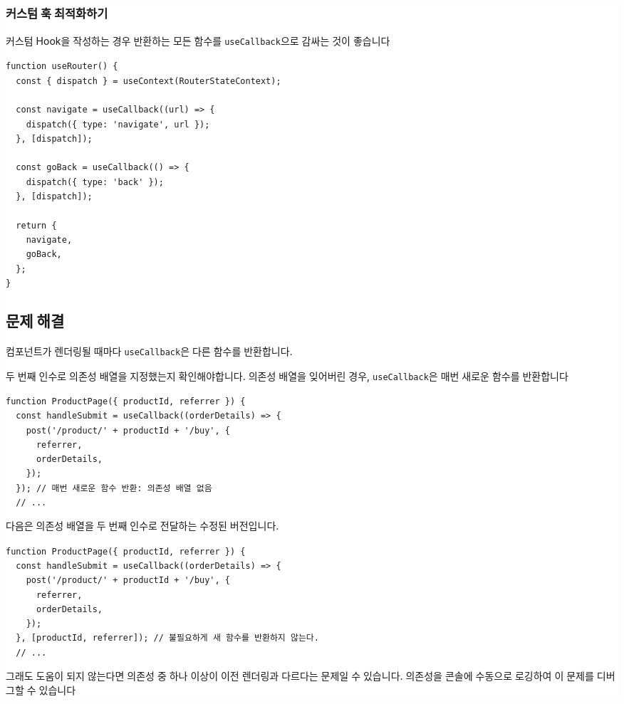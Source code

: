 ### 커스텀 훅 최적화하기

커스텀 Hook을 작성하는 경우 반환하는 모든 함수를 `useCallback`으로 감싸는 것이 좋습니다

```tsx
function useRouter() {
  const { dispatch } = useContext(RouterStateContext);

  const navigate = useCallback((url) => {
    dispatch({ type: 'navigate', url });
  }, [dispatch]);

  const goBack = useCallback(() => {
    dispatch({ type: 'back' });
  }, [dispatch]);

  return {
    navigate,
    goBack,
  };
}
```

## 문제 해결

컴포넌트가 렌더링될 때마다 `useCallback`은 다른 함수를 반환합니다.

두 번째 인수로 의존성 배열을 지정했는지 확인해야합니다. 의존성 배열을 잊어버린 경우, `useCallback`은 매번 새로운 함수를 반환합니다

```tsx
function ProductPage({ productId, referrer }) {
  const handleSubmit = useCallback((orderDetails) => {
    post('/product/' + productId + '/buy', {
      referrer,
      orderDetails,
    });
  }); // 매번 새로운 함수 반환: 의존성 배열 없음
  // ...
```

다음은 의존성 배열을 두 번째 인수로 전달하는 수정된 버전입니다.

```tsx
function ProductPage({ productId, referrer }) {
  const handleSubmit = useCallback((orderDetails) => {
    post('/product/' + productId + '/buy', {
      referrer,
      orderDetails,
    });
  }, [productId, referrer]); // 불필요하게 새 함수를 반환하지 않는다.
  // ...
```

그래도 도움이 되지 않는다면 의존성 중 하나 이상이 이전 렌더링과 다르다는 문제일 수 있습니다. 의존성을 콘솔에 수동으로 로깅하여 이 문제를 디버그할 수 있습니다
